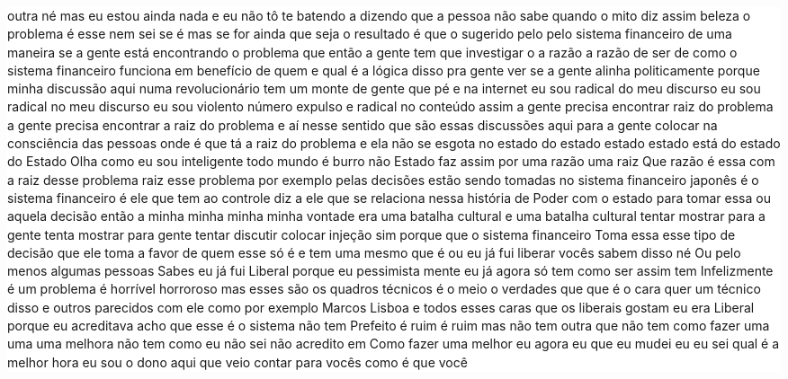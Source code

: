 outra né mas eu estou ainda nada e eu
não tô te batendo a dizendo que a pessoa
não sabe quando o mito diz assim beleza
o problema é esse nem sei se é mas se
for ainda que seja o resultado é que o
sugerido pelo pelo sistema financeiro de
uma maneira se a gente está encontrando
o problema que então a gente tem que
investigar o a razão a razão de ser de
como o sistema financeiro funciona em
benefício de quem e qual é a lógica
disso pra gente ver se a gente alinha
politicamente porque minha discussão
aqui numa revolucionário tem um monte de
gente que pé
e na internet eu sou radical do meu
discurso eu sou radical no meu discurso
eu sou violento número expulso e radical
no conteúdo assim a gente precisa
encontrar raiz do problema a gente
precisa encontrar a raiz do problema e
aí nesse sentido que são essas
discussões aqui para a gente colocar na
consciência das pessoas onde é que tá a
raiz do problema e ela não se esgota no
estado do estado estado estado está do
estado do Estado Olha como eu sou
inteligente todo mundo é burro não
Estado faz assim por uma razão uma raiz
Que razão é essa com a raiz desse
problema raiz esse problema por exemplo
pelas decisões estão sendo tomadas no
sistema financeiro japonês é o sistema
financeiro é ele que tem ao controle diz
a ele que se relaciona nessa história de
Poder com o estado para tomar essa ou
aquela decisão então a minha minha minha
minha vontade era uma batalha cultural e
uma batalha cultural tentar mostrar para
a gente tenta mostrar para gente tentar
discutir colocar injeção sim porque que
o sistema financeiro Toma essa esse tipo
de decisão que ele toma a favor de quem
esse só é
e tem uma mesmo que é ou eu já fui
liberar vocês sabem disso né Ou pelo
menos algumas pessoas Sabes eu já fui
Liberal porque eu pessimista mente eu já
agora só tem como ser assim tem
Infelizmente é um problema é horrível
horroroso mas esses são os quadros
técnicos é o meio o verdades que que é o
cara quer um técnico disso e outros
parecidos com ele como por exemplo
Marcos Lisboa e todos esses caras que os
liberais gostam eu era Liberal porque eu
acreditava acho que esse é o sistema não
tem Prefeito é ruim é ruim mas não tem
outra que não tem como fazer uma uma uma
melhora não tem como eu não sei não
acredito em Como fazer uma melhor eu
agora eu que eu mudei eu eu sei qual é a
melhor hora eu sou o dono aqui que veio
contar para vocês como é que você